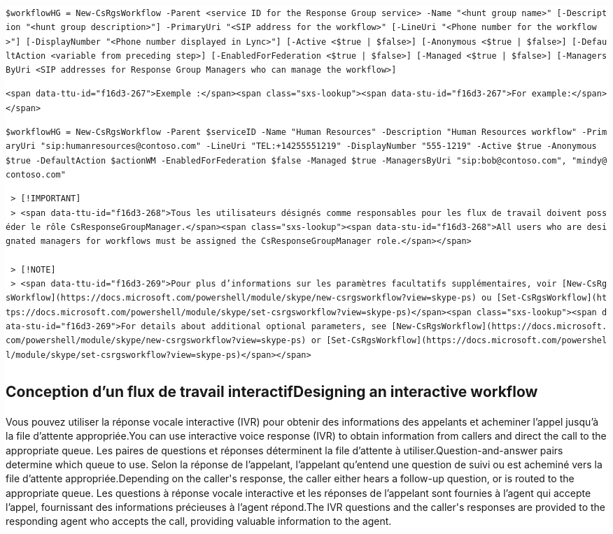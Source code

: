    ```
   $workflowHG = New-CsRgsWorkflow -Parent <service ID for the Response Group service> -Name "<hunt group name>" [-Description "<hunt group description>"] -PrimaryUri "<SIP address for the workflow>" [-LineUri "<Phone number for the workflow>"] [-DisplayNumber "<Phone number displayed in Lync>"] [-Active <$true | $false>] [-Anonymous <$true | $false>] [-DefaultAction <variable from preceding step>] [-EnabledForFederation <$true | $false>] [-Managed <$true | $false>] [-ManagersByUri <SIP addresses for Response Group Managers who can manage the workflow>]
   ```

    <span data-ttu-id="f16d3-267">Exemple :</span><span class="sxs-lookup"><span data-stu-id="f16d3-267">For example:</span></span>

   ```
   $workflowHG = New-CsRgsWorkflow -Parent $serviceID -Name "Human Resources" -Description "Human Resources workflow" -PrimaryUri "sip:humanresources@contoso.com" -LineUri "TEL:+14255551219" -DisplayNumber "555-1219" -Active $true -Anonymous $true -DefaultAction $actionWM -EnabledForFederation $false -Managed $true -ManagersByUri "sip:bob@contoso.com", "mindy@contoso.com"
   ```

     > [!IMPORTANT]
     > <span data-ttu-id="f16d3-268">Tous les utilisateurs désignés comme responsables pour les flux de travail doivent posséder le rôle CsResponseGroupManager.</span><span class="sxs-lookup"><span data-stu-id="f16d3-268">All users who are designated managers for workflows must be assigned the CsResponseGroupManager role.</span></span>

     > [!NOTE]
     > <span data-ttu-id="f16d3-269">Pour plus d’informations sur les paramètres facultatifs supplémentaires, voir [New-CsRgsWorkflow](https://docs.microsoft.com/powershell/module/skype/new-csrgsworkflow?view=skype-ps) ou [Set-CsRgsWorkflow](https://docs.microsoft.com/powershell/module/skype/set-csrgsworkflow?view=skype-ps)</span><span class="sxs-lookup"><span data-stu-id="f16d3-269">For details about additional optional parameters, see [New-CsRgsWorkflow](https://docs.microsoft.com/powershell/module/skype/new-csrgsworkflow?view=skype-ps) or [Set-CsRgsWorkflow](https://docs.microsoft.com/powershell/module/skype/set-csrgsworkflow?view=skype-ps)</span></span>

## <a name="designing-an-interactive-workflow"></a><span data-ttu-id="f16d3-270">Conception d’un flux de travail interactif</span><span class="sxs-lookup"><span data-stu-id="f16d3-270">Designing an interactive workflow</span></span>

<span data-ttu-id="f16d3-271">Vous pouvez utiliser la réponse vocale interactive (IVR) pour obtenir des informations des appelants et acheminer l’appel jusqu’à la file d’attente appropriée.</span><span class="sxs-lookup"><span data-stu-id="f16d3-271">You can use interactive voice response (IVR) to obtain information from callers and direct the call to the appropriate queue.</span></span> <span data-ttu-id="f16d3-272">Les paires de questions et réponses déterminent la file d’attente à utiliser.</span><span class="sxs-lookup"><span data-stu-id="f16d3-272">Question-and-answer pairs determine which queue to use.</span></span> <span data-ttu-id="f16d3-273">Selon la réponse de l’appelant, l’appelant qu’entend une question de suivi ou est acheminé vers la file d’attente appropriée.</span><span class="sxs-lookup"><span data-stu-id="f16d3-273">Depending on the caller's response, the caller either hears a follow-up question, or is routed to the appropriate queue.</span></span> <span data-ttu-id="f16d3-274">Les questions à réponse vocale interactive et les réponses de l’appelant sont fournies à l’agent qui accepte l’appel, fournissant des informations précieuses à l’agent répond.</span><span class="sxs-lookup"><span data-stu-id="f16d3-274">The IVR questions and the caller's responses are provided to the responding agent who accepts the call, providing valuable information to the agent.</span></span>
